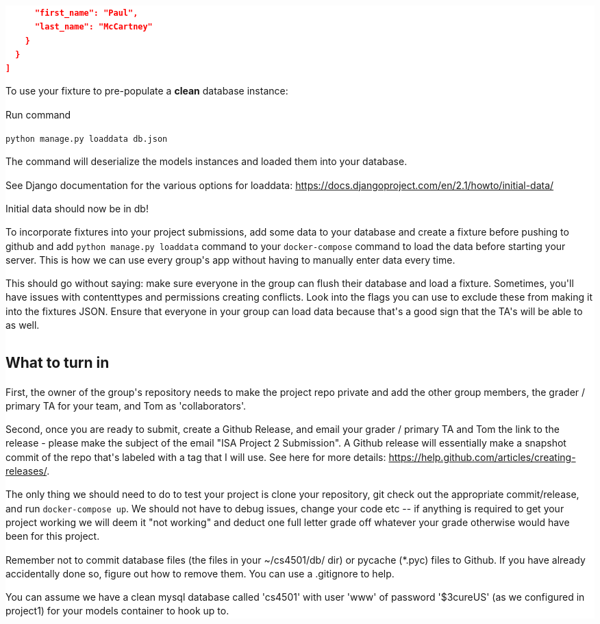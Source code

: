 ```json
      "first_name": "Paul",
      "last_name": "McCartney"
    }
  }
]
```

To use your fixture to pre-populate a **clean** database instance:

Run command

	python manage.py loaddata db.json

The command will deserialize the models instances and loaded them into your
database.

See Django documentation for the various options for loaddata:
https://docs.djangoproject.com/en/2.1/howto/initial-data/

Initial data should now be in db!

To incorporate fixtures into your project submissions, add some data to your
database and create a fixture before pushing to github and add `python manage.py
loaddata` command to your `docker-compose` command to load the data before
starting your server. This is how we can use every group's app without having to
manually enter data every time.

This should go without saying: make sure everyone in the group can flush their
database and load a fixture. Sometimes, you'll have issues with contenttypes and
permissions creating conflicts. Look into the flags you can use to exclude these
from making it into the fixtures JSON. Ensure that everyone in your group can load
data because that's a good sign that the TA's will be able to as well.

What to turn in
---------------

First, the owner of the group's repository needs to make the project repo private and add the other group members, the grader / primary TA for your team, and Tom as 'collaborators'.

Second, once you are ready to submit, create a Github Release, and email your grader / primary TA and Tom the link to the release - please make the subject of the email "ISA Project 2 Submission". A Github release will essentially make a snapshot commit of the repo that's labeled with a tag that I will use. See here for more details: https://help.github.com/articles/creating-releases/.

The only thing we should need to do to test your project is clone your repository, git check out the appropriate commit/release, and run `docker-compose up`. We should not have to debug issues, change your code etc -- if anything is required to get your project working we will deem it "not working" and deduct one full letter grade off whatever your grade otherwise would have been for this project. 

Remember not to commit database files (the files in your ~/cs4501/db/ dir) or pycache (*.pyc) files to Github. If you have already accidentally done so, figure out how to remove them. You can use a .gitignore to help.

You can assume we have a clean mysql database called 'cs4501' with user 'www' of password '$3cureUS' (as we configured in project1) for your models container to hook up to.
